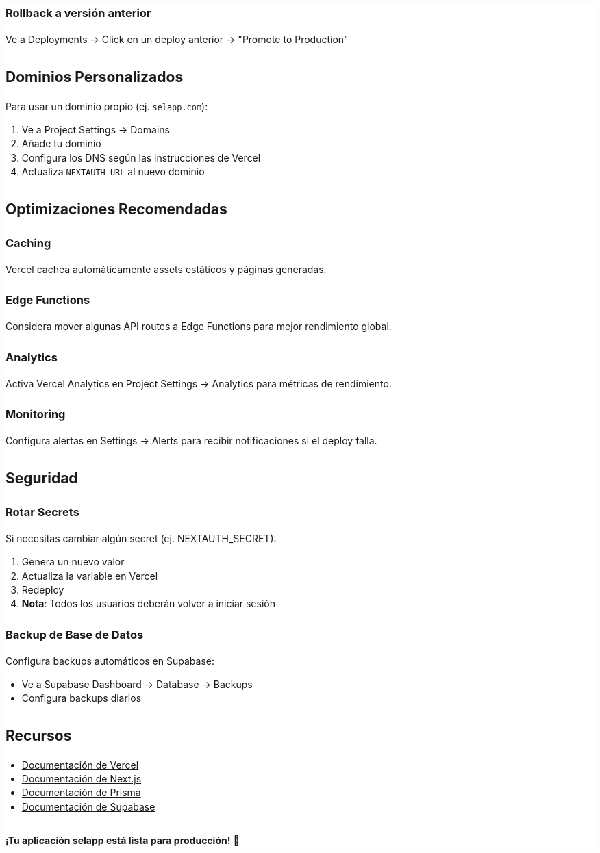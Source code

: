 ### Rollback a versión anterior
Ve a Deployments → Click en un deploy anterior → "Promote to Production"

## Dominios Personalizados

Para usar un dominio propio (ej. `selapp.com`):

1. Ve a Project Settings → Domains
2. Añade tu dominio
3. Configura los DNS según las instrucciones de Vercel
4. Actualiza `NEXTAUTH_URL` al nuevo dominio

## Optimizaciones Recomendadas

### Caching
Vercel cachea automáticamente assets estáticos y páginas generadas.

### Edge Functions
Considera mover algunas API routes a Edge Functions para mejor rendimiento global.

### Analytics
Activa Vercel Analytics en Project Settings → Analytics para métricas de rendimiento.

### Monitoring
Configura alertas en Settings → Alerts para recibir notificaciones si el deploy falla.

## Seguridad

### Rotar Secrets
Si necesitas cambiar algún secret (ej. NEXTAUTH_SECRET):

1. Genera un nuevo valor
2. Actualiza la variable en Vercel
3. Redeploy
4. **Nota**: Todos los usuarios deberán volver a iniciar sesión

### Backup de Base de Datos
Configura backups automáticos en Supabase:
- Ve a Supabase Dashboard → Database → Backups
- Configura backups diarios

## Recursos

- [Documentación de Vercel](https://vercel.com/docs)
- [Documentación de Next.js](https://nextjs.org/docs)
- [Documentación de Prisma](https://www.prisma.io/docs)
- [Documentación de Supabase](https://supabase.com/docs)

---

**¡Tu aplicación selapp está lista para producción!** 🚀
